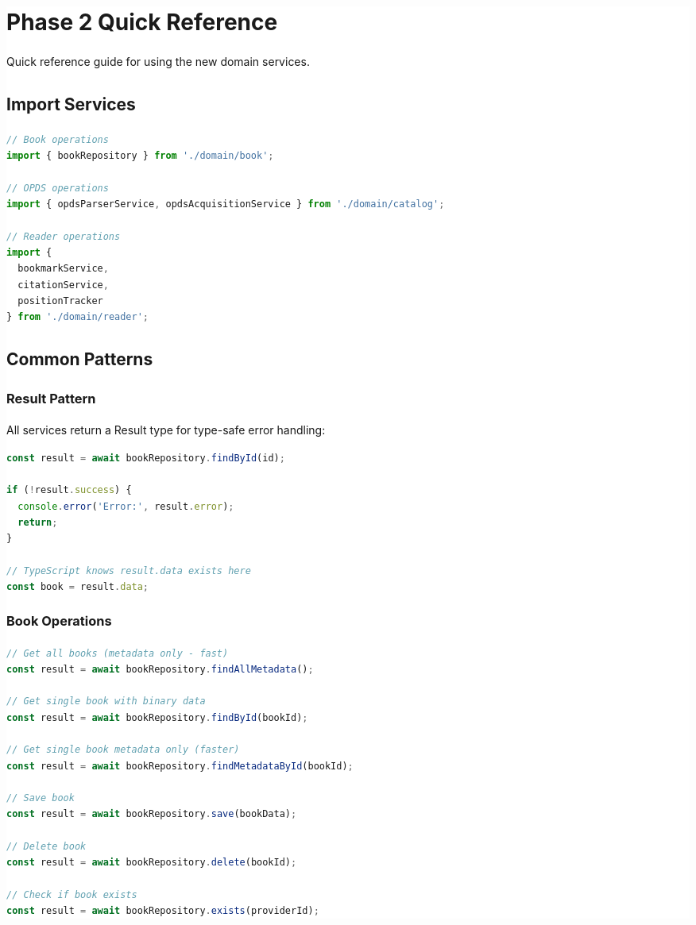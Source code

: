 # Phase 2 Quick Reference

Quick reference guide for using the new domain services.

## Import Services

```typescript
// Book operations
import { bookRepository } from './domain/book';

// OPDS operations
import { opdsParserService, opdsAcquisitionService } from './domain/catalog';

// Reader operations
import { 
  bookmarkService, 
  citationService, 
  positionTracker 
} from './domain/reader';
```

## Common Patterns

### Result Pattern

All services return a Result type for type-safe error handling:

```typescript
const result = await bookRepository.findById(id);

if (!result.success) {
  console.error('Error:', result.error);
  return;
}

// TypeScript knows result.data exists here
const book = result.data;
```

### Book Operations

```typescript
// Get all books (metadata only - fast)
const result = await bookRepository.findAllMetadata();

// Get single book with binary data
const result = await bookRepository.findById(bookId);

// Get single book metadata only (faster)
const result = await bookRepository.findMetadataById(bookId);

// Save book
const result = await bookRepository.save(bookData);

// Delete book
const result = await bookRepository.delete(bookId);

// Check if book exists
const result = await bookRepository.exists(providerId);
```
